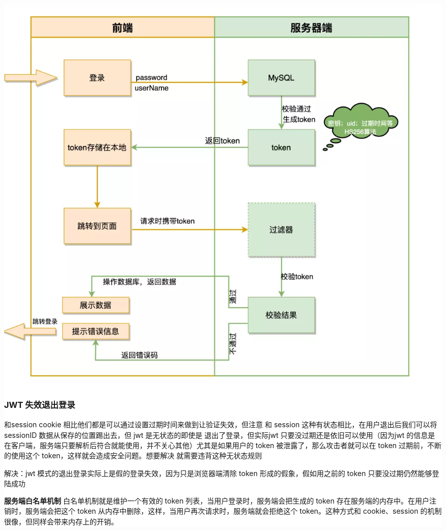 ![图 11](/images/99d8d052198847866b8b3edb93224dbf3f49bfff72faf45b1a243e8b39c206f4.png)  


### JWT 失效退出登录

和session cookie 相比他们都是可以通过设置过期时间来做到让验证失效，但注意 和 session 这种有状态相比，在用户退出后我们可以将 sessionID 数据从保存的位置踢出去，但 jwt 是无状态的即使是 退出了登录，但实际jwt 只要没过期还是依旧可以使用（因为jwt 的信息是在客户端，服务端只要解析后符合就能使用，并不关心其他）尤其是如果用户的 token 被泄露了，那么攻击者就可以在 token 过期前，不断的使用这个 token，这样就会造成安全问题。想要解决 就需要违背这种无状态规则

解决：jwt 模式的退出登录实际上是假的登录失效，因为只是浏览器端清除 token 形成的假象，假如用之前的 token 只要没过期仍然能够登陆成功

**服务端白名单机制**
白名单机制就是维护一个有效的 token 列表，当用户登录时，服务端会把生成的 token 存在服务端的内存中。在用户注销时，服务端会把这个 token 从内存中删除，这样，当用户再次请求时，服务端就会拒绝这个 token。这种方式和 cookie、session 的机制很像，但同样会带来内存上的开销。
